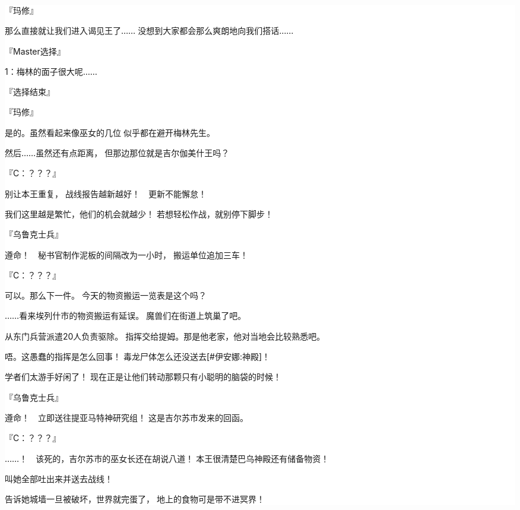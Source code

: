 『玛修』

那么直接就让我们进入谒见王了……
没想到大家都会那么爽朗地向我们搭话……

『Master选择』

1：梅林的面子很大呢……

『选择结束』

『玛修』

是的。虽然看起来像巫女的几位
似乎都在避开梅林先生。

然后……虽然还有点距离，
但那边那位就是吉尔伽美什王吗？

『C：？？？』

别让本王重复，
战线报告越新越好！　更新不能懈怠！

我们这里越是繁忙，他们的机会就越少！
若想轻松作战，就别停下脚步！

『乌鲁克士兵』

遵命！　秘书官制作泥板的间隔改为一小时，
搬运单位追加三车！

『C：？？？』

可以。那么下一件。
今天的物资搬运一览表是这个吗？

……看来埃列什市的物资搬运有延误。
魔兽们在街道上筑巢了吧。

从东门兵营派遣20人负责驱除。
指挥交给提姆。那是他老家，他对当地会比较熟悉吧。

唔。这愚蠢的指挥是怎么回事！
毒龙尸体怎么还没送去[#伊安娜:神殿]！

学者们太游手好闲了！
现在正是让他们转动那颗只有小聪明的脑袋的时候！

『乌鲁克士兵』

遵命！　立即送往提亚马特神研究组！
这是吉尔苏市发来的回函。

『C：？？？』

……！　该死的，吉尔苏市的巫女长还在胡说八道！
本王很清楚巴乌神殿还有储备物资！

叫她全部吐出来并送去战线！

告诉她城墙一旦被破坏，世界就完蛋了，
地上的食物可是带不进冥界！
